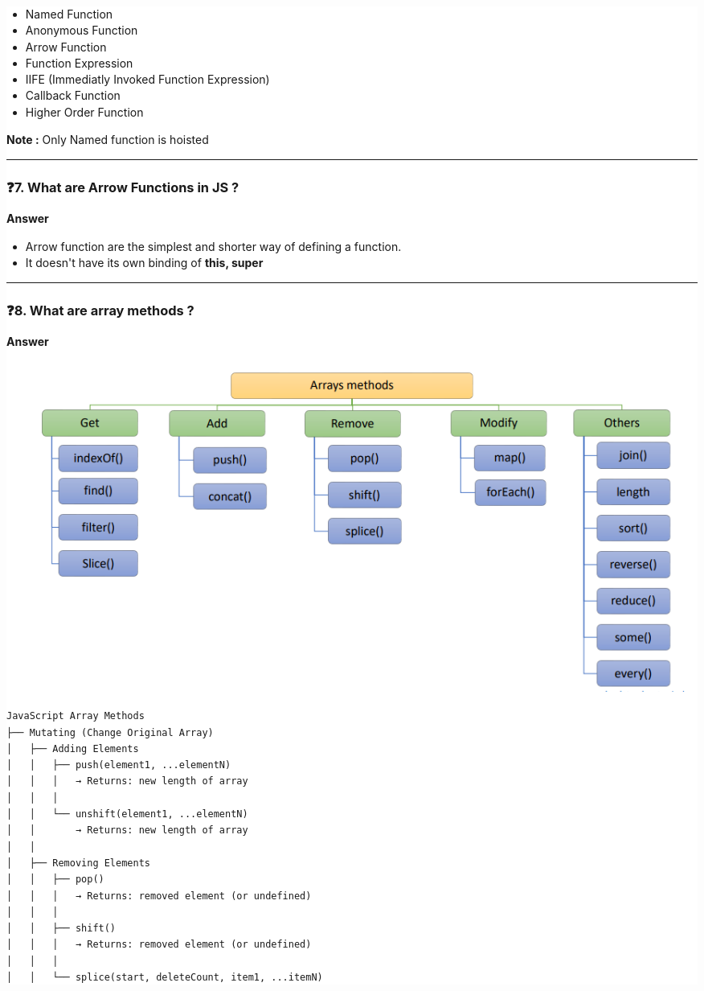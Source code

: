   - Named Function
  - Anonymous Function
  - Arrow Function
  - Function Expression
  - IIFE (Immediatly Invoked Function Expression)
  - Callback Function
  - Higher Order Function

**Note :** Only Named function is hoisted

---

### ❓7. What are Arrow Functions in JS ?

**Answer**

- Arrow function are the simplest and shorter way of defining a function.
- It doesn't have its own binding of **this, super**

---

### ❓8. What are array methods ?

**Answer**

![](./images/arrayMethods.png)

```
JavaScript Array Methods
├── Mutating (Change Original Array)
│   ├── Adding Elements
│   │   ├── push(element1, ...elementN)
│   │   │   → Returns: new length of array
│   │   │
│   │   └── unshift(element1, ...elementN)
│   │       → Returns: new length of array
│   │
│   ├── Removing Elements
│   │   ├── pop()
│   │   │   → Returns: removed element (or undefined)
│   │   │
│   │   ├── shift()
│   │   │   → Returns: removed element (or undefined)
│   │   │
│   │   └── splice(start, deleteCount, item1, ...itemN)
```